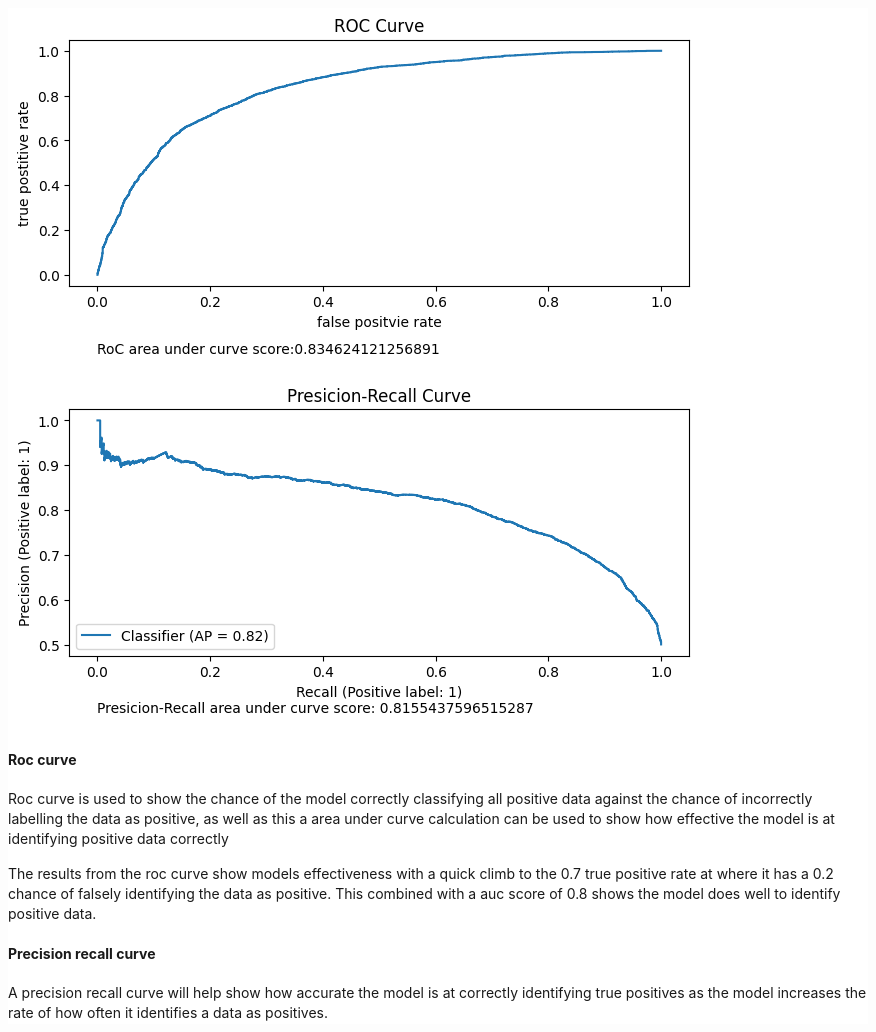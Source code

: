 
    
![png](/assets/report_assets/2025-06-18-ML_Assignment/output_53_0.png)
    


#### Roc curve
Roc curve is used to show the chance of the model correctly classifying all positive data against the chance of incorrectly labelling the data as positive, as well as this a area under curve calculation can be used to show how effective the model is at identifying positive data correctly    

The results from the roc curve show models effectiveness with a quick climb to the 0.7 true positive rate at where it has a 0.2 chance of falsely identifying the data as positive. This combined with a auc score of 0.8 shows the model does well to identify positive data.
#### Precision recall curve
A precision recall curve will help show how accurate the model is at correctly identifying true positives as the model increases the rate of how often it identifies a data as positives.  
